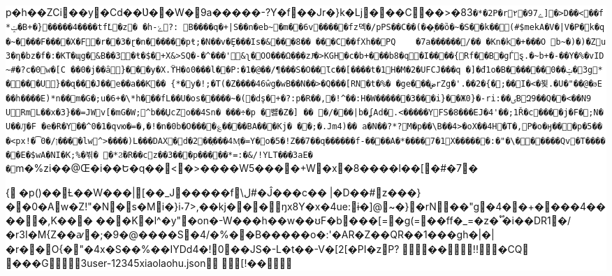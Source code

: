 p�h��ZCi��y׈�Cd��Ʋ��W�9a�����-?Y�f��Jr�}k�Lj���C��>�83`�*�2P�r٢�9ے7]�>D��<��f*ݓ�B+�}�����4����tfެL�z�
�h-ۓ?: B����q�+|S��n�eb~�m��6v�����fz뎩�/pPS��C��(��͕��ȍ�~�S��k��(#$mekA�V�|V�P�k�q�~����F����X�F�r��3�ɽ�n������pŧ;�N��v�Ȩ���I s�&���8��
���C��fXh��PQ	�7a������/�� �Kn�k�+���O
b~�)�)�Zu3�η�bz�f�:�KT�ɰg�&B��3�ŧ�$�+X&>SQ�-�^���'&ʅ�OO���Ω�ٜ��zJ ͫ �>KGH�c�b+���b8�q�I����{Rf��B�gЃȿ.�~b+�-��Y�%�vID~#�?c�0w �[C ��0�j��ȃ}���y�X.ϔH�٥0���l��P:�1�@��/¶���S�O��Ɩc��[����t�1H�M�2�UFCJ���q �]�đ1o�B�߻�����0��ݓ�3g*����U}��զ���J��e��a��K�� {*�y�!;�T(�Z����46ŵg�wB��N��>�Q���[RN�t�%�
�ge���ضrZg�'.��2�{�;��I�<�뵟.�U�"��@�ϧE��h����E)*n��m�G�;u�6+�\*h���fL��U�os�����~�(�ds̥�͛+�?:p�R��,�!^��:H�W������3���i}��Ж0}�-ri:��ٸBԶ9��Q��<��N9URmL��x�3}��=JWv[�mG�W;^b��ЏcZo��4Sn� ���÷�p
�뻃�Z�] ��
�/���|b�ʆAd�.<�����YFS�8���EJ�4'��;1Ř�c����j�F�;N�U��Ԓ�F �e�Ɍ�Y��^0�1�qvю�=�,�!�n�0b�O����؏����BA���Kj�
��;�.Jm4)��
a�N��?*?M�p��\B��4>�oX��4H�T�,P�o�ӈ���p�5���<px!�͡ן/�0����lw^>����)L���DAΧ�d�2��֧���4Ӎ�=Y�o�5�!Z��7��q������f-����A�*����7�1X������:�"�\������Qv�T������E�$wA�NI�K;%�뷖� �*Ϩؙ�R��cz��3���p�����*=:�&/!YLT���3aE��`m�%zi��@Œ�i��Ե�q��<�>����W5����+W�x�8����l��[�#�7�

{ �p()��Ƚ��W���|[��_J�����f\ل#�Ĵ���c�� |�D��#z���}��0�Aw�Z!"�N�s�Mi�}i˕7>,��kj���ŋx8Y�x�4ue:ɨ�]@~�}�rN��"g�4��+����4�����,K��� ���K�l^�y"�on�-W���h��w��ʊF�b���[=�g(=��ff�\_=�z�`֟�i��DR1�/�r3I�M{Z��ꜹ�;�9�@����S�4/�%��B�����o�:'�AR�Z��QR��1���gh�|�|�r��O{�"�4x�S��%��IYDd4�!0��JS�-L�t��-V�[2[�PI�zP?    ��  !!�CQ 
���G          3 u s e r - 1 2 3 4 5 x i a o l a o h u . j s o n    
 [ !��       
